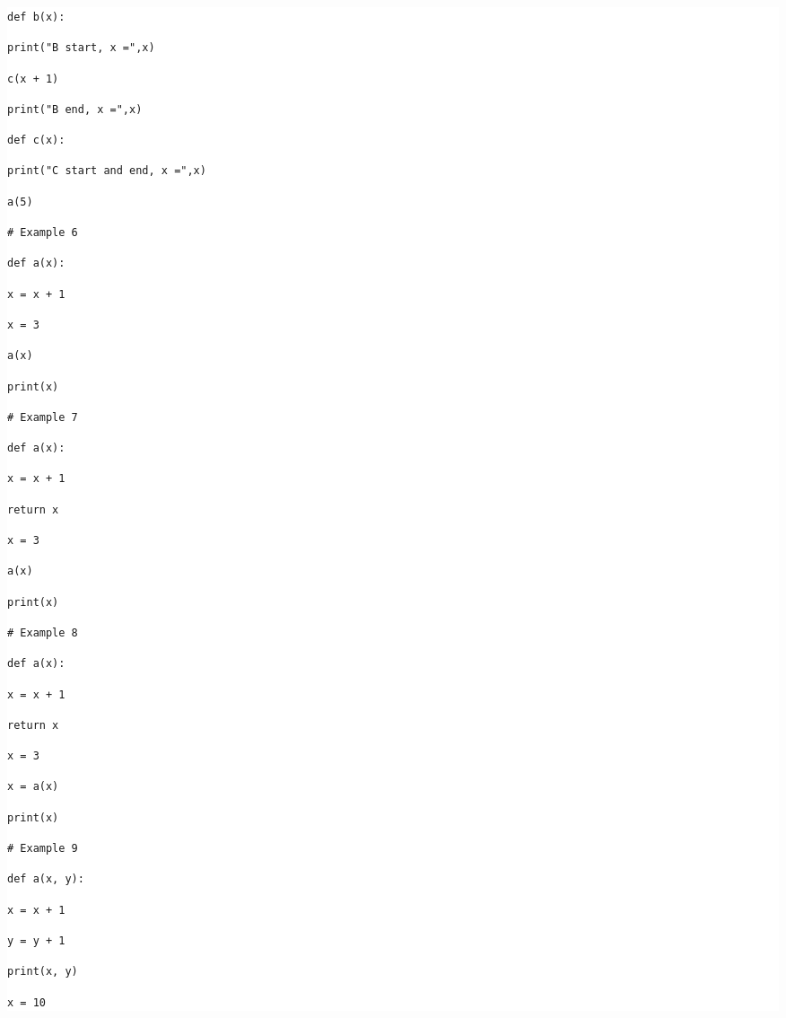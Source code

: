 `def b(x):`

`print("B start, x =",x)`

`c(x + 1)`

`print("B end, x =",x)`

`def c(x):`

`print("C start and end, x =",x)`

`a(5)`

`# Example 6`

`def a(x):`

`x = x + 1`

`x = 3`

`a(x)`

`print(x)`

`# Example 7`

`def a(x):`

`x = x + 1`

`return x`

`x = 3`

`a(x)`

`print(x)`

`# Example 8`

`def a(x):`

`x = x + 1`

`return x`

`x = 3`

`x = a(x)`

`print(x)`

`# Example 9`

`def a(x, y):`

`x = x + 1`

`y = y + 1`

`print(x, y)`

`x = 10`
